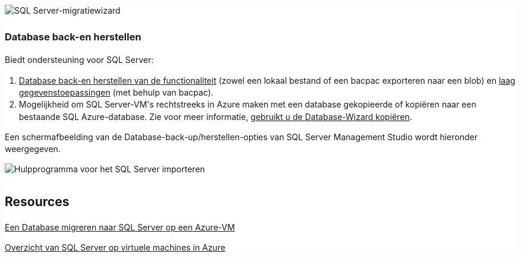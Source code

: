 ![SQL Server-migratiewizard][2]

### <a name="sql-backup"></a>Database back-en herstellen
Biedt ondersteuning voor SQL Server:

1. [Database back-en herstellen van de functionaliteit](https://msdn.microsoft.com/library/ms187048.aspx) (zowel een lokaal bestand of een bacpac exporteren naar een blob) en [laag gegevenstoepassingen](https://msdn.microsoft.com/library/ee210546.aspx) (met behulp van bacpac).
2. Mogelijkheid om SQL Server-VM's rechtstreeks in Azure maken met een database gekopieerde of kopiëren naar een bestaande SQL Azure-database. Zie voor meer informatie, [gebruikt u de Database-Wizard kopiëren](https://msdn.microsoft.com/library/ms188664.aspx).

Een schermafbeelding van de Database-back-up/herstellen-opties van SQL Server Management Studio wordt hieronder weergegeven.

![Hulpprogramma voor het SQL Server importeren][1]

## <a name="resources"></a>Resources
[Een Database migreren naar SQL Server op een Azure-VM](../../virtual-machines/windows/sql/virtual-machines-windows-migrate-sql.md)

[Overzicht van SQL Server op virtuele machines in Azure](../../virtual-machines/windows/sql/virtual-machines-windows-sql-server-iaas-overview.md)

[1]: ./media/move-sql-server-virtual-machine/sqlserver_builtin_utilities.png
[2]: ./media/move-sql-server-virtual-machine/database_migration_wizard.png
